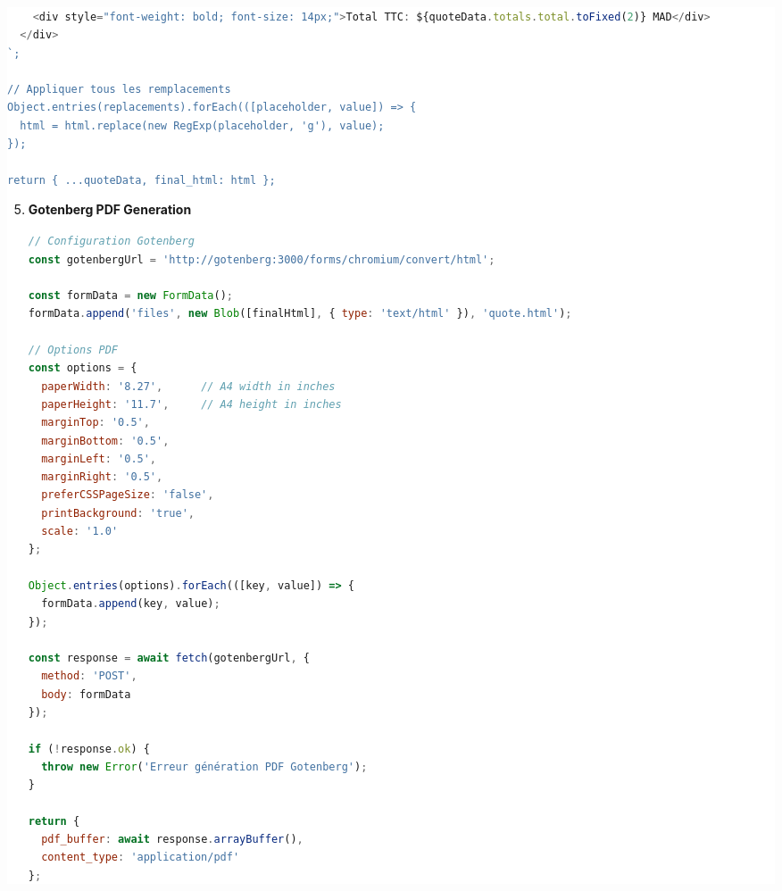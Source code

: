    ```javascript
       <div style="font-weight: bold; font-size: 14px;">Total TTC: ${quoteData.totals.total.toFixed(2)} MAD</div>
     </div>
   `;
   
   // Appliquer tous les remplacements
   Object.entries(replacements).forEach(([placeholder, value]) => {
     html = html.replace(new RegExp(placeholder, 'g'), value);
   });
   
   return { ...quoteData, final_html: html };
   ```

5. **Gotenberg PDF Generation**
   ```javascript
   // Configuration Gotenberg
   const gotenbergUrl = 'http://gotenberg:3000/forms/chromium/convert/html';
   
   const formData = new FormData();
   formData.append('files', new Blob([finalHtml], { type: 'text/html' }), 'quote.html');
   
   // Options PDF
   const options = {
     paperWidth: '8.27',      // A4 width in inches
     paperHeight: '11.7',     // A4 height in inches
     marginTop: '0.5',
     marginBottom: '0.5',
     marginLeft: '0.5',
     marginRight: '0.5',
     preferCSSPageSize: 'false',
     printBackground: 'true',
     scale: '1.0'
   };
   
   Object.entries(options).forEach(([key, value]) => {
     formData.append(key, value);
   });
   
   const response = await fetch(gotenbergUrl, {
     method: 'POST',
     body: formData
   });
   
   if (!response.ok) {
     throw new Error('Erreur génération PDF Gotenberg');
   }
   
   return {
     pdf_buffer: await response.arrayBuffer(),
     content_type: 'application/pdf'
   };
   ```
